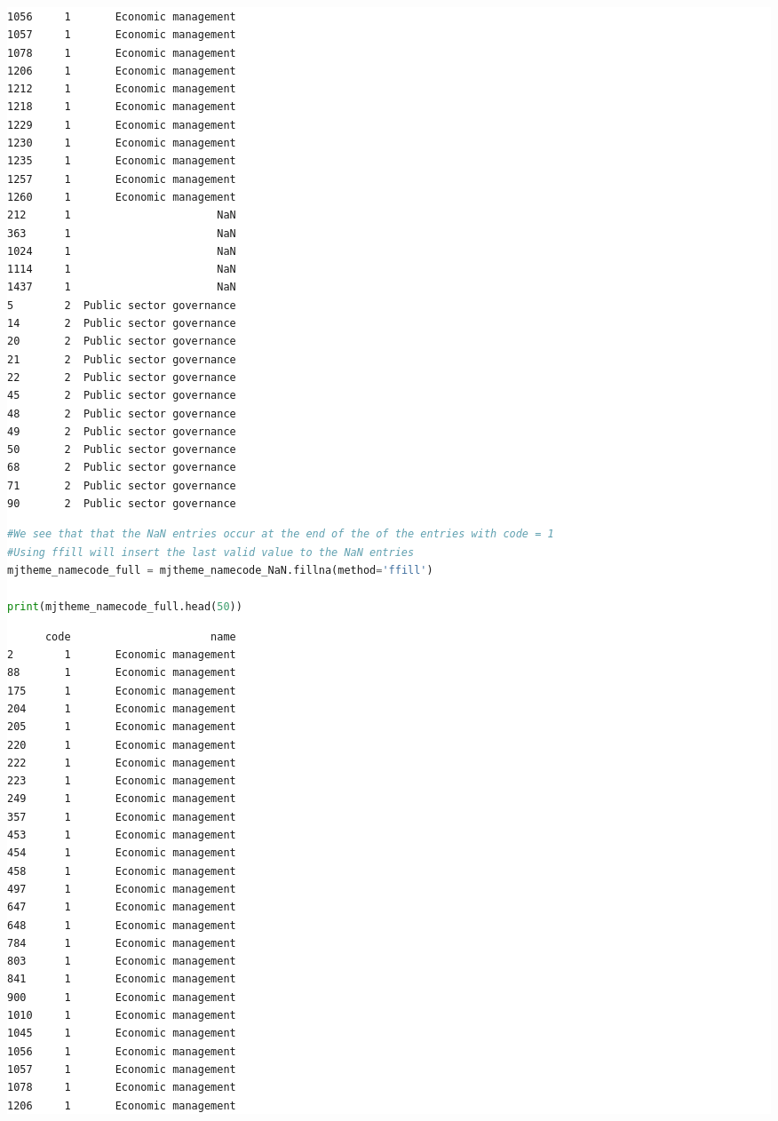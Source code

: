     1056     1       Economic management
    1057     1       Economic management
    1078     1       Economic management
    1206     1       Economic management
    1212     1       Economic management
    1218     1       Economic management
    1229     1       Economic management
    1230     1       Economic management
    1235     1       Economic management
    1257     1       Economic management
    1260     1       Economic management
    212      1                       NaN
    363      1                       NaN
    1024     1                       NaN
    1114     1                       NaN
    1437     1                       NaN
    5        2  Public sector governance
    14       2  Public sector governance
    20       2  Public sector governance
    21       2  Public sector governance
    22       2  Public sector governance
    45       2  Public sector governance
    48       2  Public sector governance
    49       2  Public sector governance
    50       2  Public sector governance
    68       2  Public sector governance
    71       2  Public sector governance
    90       2  Public sector governance
    


```python
#We see that that the NaN entries occur at the end of the of the entries with code = 1
#Using ffill will insert the last valid value to the NaN entries
mjtheme_namecode_full = mjtheme_namecode_NaN.fillna(method='ffill')

print(mjtheme_namecode_full.head(50))
```

          code                      name
    2        1       Economic management
    88       1       Economic management
    175      1       Economic management
    204      1       Economic management
    205      1       Economic management
    220      1       Economic management
    222      1       Economic management
    223      1       Economic management
    249      1       Economic management
    357      1       Economic management
    453      1       Economic management
    454      1       Economic management
    458      1       Economic management
    497      1       Economic management
    647      1       Economic management
    648      1       Economic management
    784      1       Economic management
    803      1       Economic management
    841      1       Economic management
    900      1       Economic management
    1010     1       Economic management
    1045     1       Economic management
    1056     1       Economic management
    1057     1       Economic management
    1078     1       Economic management
    1206     1       Economic management